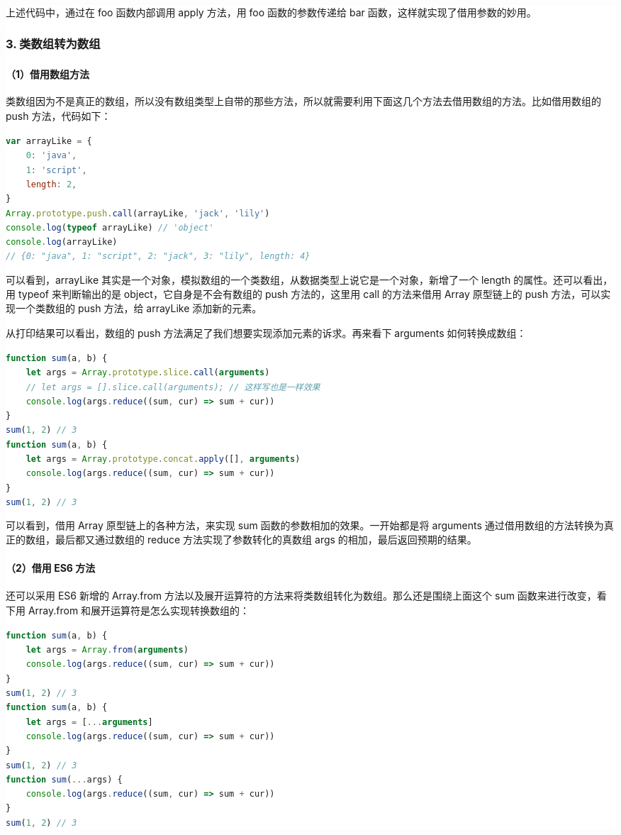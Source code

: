 上述代码中，通过在 foo 函数内部调用 apply 方法，用 foo 函数的参数传递给 bar 函数，这样就实现了借用参数的妙用。

### 3. 类数组转为数组

#### （1）借用数组方法

类数组因为不是真正的数组，所以没有数组类型上自带的那些方法，所以就需要利用下面这几个方法去借用数组的方法。比如借用数组的 push 方法，代码如下：

```js
var arrayLike = {
    0: 'java',
    1: 'script',
    length: 2,
}
Array.prototype.push.call(arrayLike, 'jack', 'lily')
console.log(typeof arrayLike) // 'object'
console.log(arrayLike)
// {0: "java", 1: "script", 2: "jack", 3: "lily", length: 4}
```

可以看到，arrayLike 其实是一个对象，模拟数组的一个类数组，从数据类型上说它是一个对象，新增了一个 length 的属性。还可以看出，用 typeof 来判断输出的是 object，它自身是不会有数组的 push 方法的，这里用 call 的方法来借用 Array 原型链上的 push 方法，可以实现一个类数组的 push 方法，给 arrayLike 添加新的元素。

从打印结果可以看出，数组的 push 方法满足了我们想要实现添加元素的诉求。再来看下 arguments 如何转换成数组：

```js
function sum(a, b) {
    let args = Array.prototype.slice.call(arguments)
    // let args = [].slice.call(arguments); // 这样写也是一样效果
    console.log(args.reduce((sum, cur) => sum + cur))
}
sum(1, 2) // 3
function sum(a, b) {
    let args = Array.prototype.concat.apply([], arguments)
    console.log(args.reduce((sum, cur) => sum + cur))
}
sum(1, 2) // 3
```

可以看到，借用 Array 原型链上的各种方法，来实现 sum 函数的参数相加的效果。一开始都是将 arguments 通过借用数组的方法转换为真正的数组，最后都又通过数组的 reduce 方法实现了参数转化的真数组 args 的相加，最后返回预期的结果。

#### （2）借用 ES6 方法

还可以采用 ES6 新增的 Array.from 方法以及展开运算符的方法来将类数组转化为数组。那么还是围绕上面这个 sum 函数来进行改变，看下用 Array.from 和展开运算符是怎么实现转换数组的：

```js
function sum(a, b) {
    let args = Array.from(arguments)
    console.log(args.reduce((sum, cur) => sum + cur))
}
sum(1, 2) // 3
function sum(a, b) {
    let args = [...arguments]
    console.log(args.reduce((sum, cur) => sum + cur))
}
sum(1, 2) // 3
function sum(...args) {
    console.log(args.reduce((sum, cur) => sum + cur))
}
sum(1, 2) // 3
```
